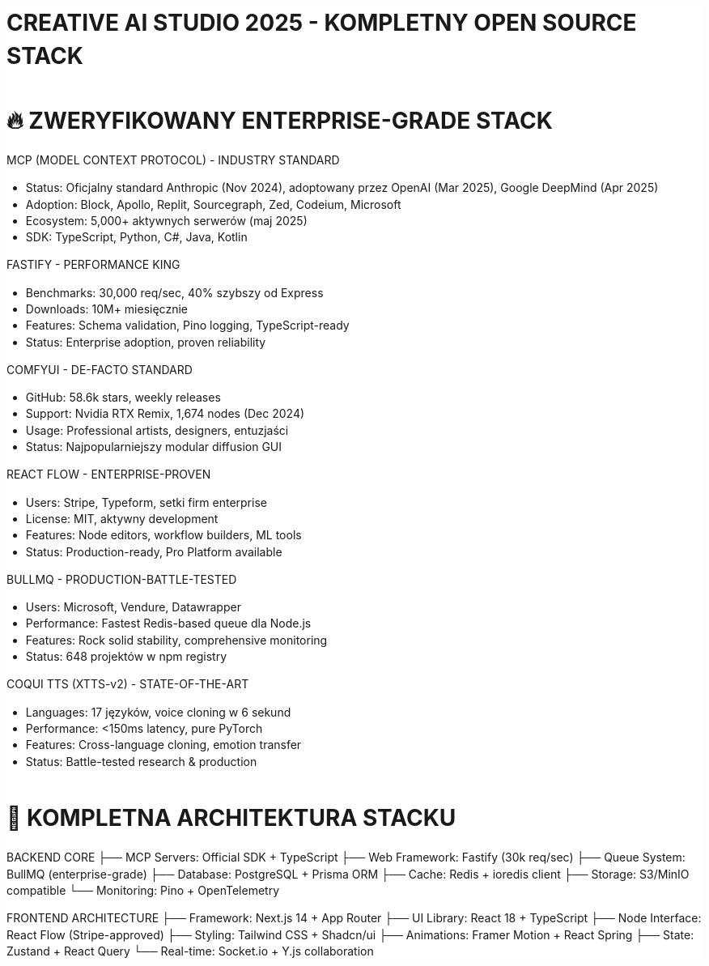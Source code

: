 CREATIVE AI STUDIO 2025 - KOMPLETNY OPEN SOURCE STACK
==================================================

🔥 ZWERYFIKOWANY ENTERPRISE-GRADE STACK
=======================================

MCP (MODEL CONTEXT PROTOCOL) - INDUSTRY STANDARD
- Status: Oficjalny standard Anthropic (Nov 2024), adoptowany przez OpenAI (Mar 2025), Google DeepMind (Apr 2025)
- Adoption: Block, Apollo, Replit, Sourcegraph, Zed, Codeium, Microsoft
- Ecosystem: 5,000+ aktywnych serwerów (maj 2025)
- SDK: TypeScript, Python, C#, Java, Kotlin

FASTIFY - PERFORMANCE KING
- Benchmarks: 30,000 req/sec, 40% szybszy od Express
- Downloads: 10M+ miesięcznie
- Features: Schema validation, Pino logging, TypeScript-ready
- Status: Enterprise adoption, proven reliability

COMFYUI - DE-FACTO STANDARD
- GitHub: 58.6k stars, weekly releases
- Support: Nvidia RTX Remix, 1,674 nodes (Dec 2024)
- Usage: Professional artists, designers, entuzjaści
- Status: Najpopularniejszy modular diffusion GUI

REACT FLOW - ENTERPRISE-PROVEN
- Users: Stripe, Typeform, setki firm enterprise
- License: MIT, aktywny development
- Features: Node editors, workflow builders, ML tools
- Status: Production-ready, Pro Platform available

BULLMQ - PRODUCTION-BATTLE-TESTED
- Users: Microsoft, Vendure, Datawrapper
- Performance: Fastest Redis-based queue dla Node.js
- Features: Rock solid stability, comprehensive monitoring
- Status: 648 projektów w npm registry

COQUI TTS (XTTS-v2) - STATE-OF-THE-ART
- Languages: 17 języków, voice cloning w 6 sekund
- Performance: <150ms latency, pure PyTorch
- Features: Cross-language cloning, emotion transfer
- Status: Battle-tested research & production

🚀 KOMPLETNA ARCHITEKTURA STACKU
===============================

BACKEND CORE
├── MCP Servers: Official SDK + TypeScript
├── Web Framework: Fastify (30k req/sec)
├── Queue System: BullMQ (enterprise-grade)
├── Database: PostgreSQL + Prisma ORM
├── Cache: Redis + ioredis client
├── Storage: S3/MinIO compatible
└── Monitoring: Pino + OpenTelemetry

FRONTEND ARCHITECTURE
├── Framework: Next.js 14 + App Router
├── UI Library: React 18 + TypeScript
├── Node Interface: React Flow (Stripe-approved)
├── Styling: Tailwind CSS + Shadcn/ui
├── Animations: Framer Motion + React Spring
├── State: Zustand + React Query
└── Real-time: Socket.io + Y.js collaboration
